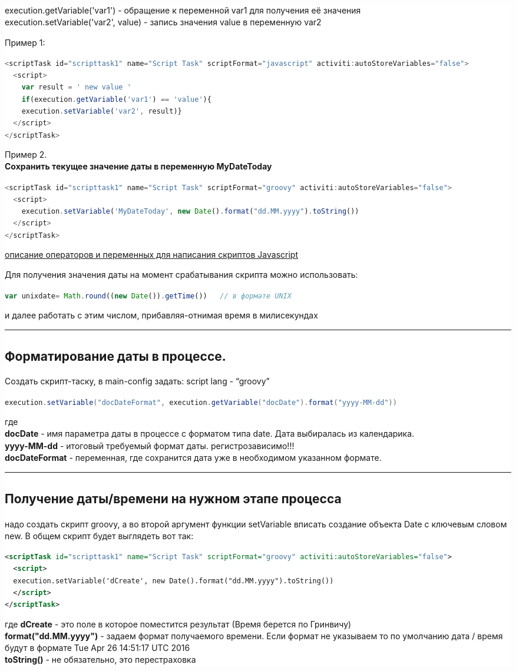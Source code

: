 

execution.getVariable('var1') - обращение к переменной var1 для получения её значения  
execution.setVariable('var2', value) - запись  значения value в переменную var2  

Пример 1:  
```javaScript 
<scriptTask id="scripttask1" name="Script Task" scriptFormat="javascript" activiti:autoStoreVariables="false">
  <script>
    var result = ' new value '
    if(execution.getVariable('var1') == 'value'){
    execution.setVariable('var2', result)}
  </script>
</scriptTask>
```
Пример 2.  
**Cохранить текущее значение даты в переменную MyDateToday**
```javaScript 
<scriptTask id="scripttask1" name="Script Task" scriptFormat="groovy" activiti:autoStoreVariables="false">
  <script>
    execution.setVariable('MyDateToday', new Date().format("dd.MM.yyyy").toString())
  </script>
</scriptTask>
```

[описание операторов и переменных для написания скриптов Javascript](http://javascript.ru/)  

Для получения значения даты на момент срабатывания скрипта можно использовать:
```javaScript
var unixdate= Math.round((new Date()).getTime())   // в формате UNIX
```
и далее работать с этим числом, прибавляя-отнимая время в милисекундах



***

## Форматирование даты в процессе.
Создать скрипт-таску, в main-config задать: script lang - “groovy”
```groovy
execution.setVariable("docDateFormat", execution.getVariable("docDate").format("yyyy-MM-dd"))
```
где  
**docDate** - имя параметра даты в процессе с форматом типа date.  Дата выбиралась из календарика.  
**yyyy-MM-dd** - итоговый требуемый формат даты.  регистрозависимо!!!   
**docDateFormat** - переменная, где сохранится  дата уже в необходимом указанном формате.  

***

## Получение даты/времени на нужном этапе процесса
надо создать скрипт groovy, а во второй аргумент функции  setVariable вписать создание объекта Date с ключевым словом new.
В общем скрипт будет выглядеть вот так:
```xml
<scriptTask id="scripttask1" name="Script Task" scriptFormat="groovy" activiti:autoStoreVariables="false">
  <script>
  execution.setVariable('dCreate', new Date().format("dd.MM.yyyy").toString())
  </script>
</scriptTask>
```
где
**dCreate** - это поле в которое поместится результат (Время берется по Гринвичу)  
**format("dd.MM.yyyy")** - задаем формат получаемого времени. Если формат не указываем то  по умолчанию дата / время будут в формате Tue Apr 26 14:51:17 UTC 2016  
**toString()** - не обязательно, это перестраховка  